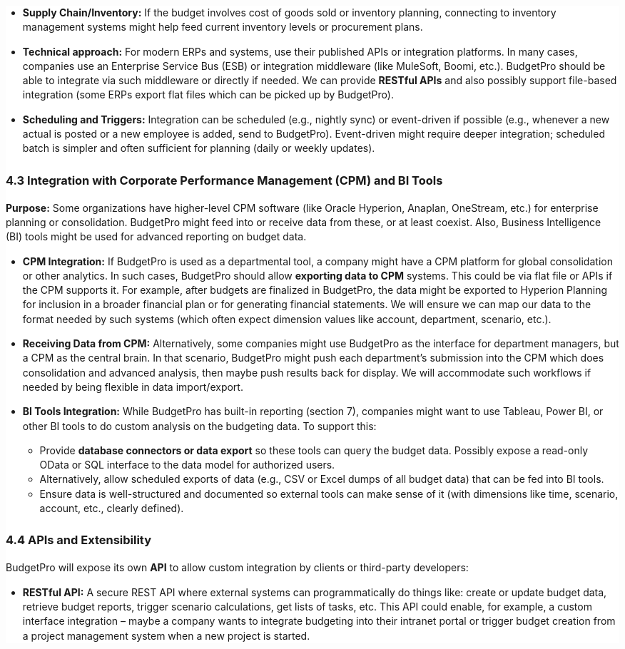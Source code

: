 - **Supply Chain/Inventory:** If the budget involves cost of goods sold or inventory planning, connecting to inventory management systems might help feed current inventory levels or procurement plans.

- **Technical approach:** For modern ERPs and systems, use their published APIs or integration platforms. In many cases, companies use an Enterprise Service Bus (ESB) or integration middleware (like MuleSoft, Boomi, etc.). BudgetPro should be able to integrate via such middleware or directly if needed. We can provide **RESTful APIs** and also possibly support file-based integration (some ERPs export flat files which can be picked up by BudgetPro).

- **Scheduling and Triggers:** Integration can be scheduled (e.g., nightly sync) or event-driven if possible (e.g., whenever a new actual is posted or a new employee is added, send to BudgetPro). Event-driven might require deeper integration; scheduled batch is simpler and often sufficient for planning (daily or weekly updates).

### 4.3 Integration with Corporate Performance Management (CPM) and BI Tools

**Purpose:** Some organizations have higher-level CPM software (like Oracle Hyperion, Anaplan, OneStream, etc.) for enterprise planning or consolidation. BudgetPro might feed into or receive data from these, or at least coexist. Also, Business Intelligence (BI) tools might be used for advanced reporting on budget data.

- **CPM Integration:** If BudgetPro is used as a departmental tool, a company might have a CPM platform for global consolidation or other analytics. In such cases, BudgetPro should allow **exporting data to CPM** systems. This could be via flat file or APIs if the CPM supports it. For example, after budgets are finalized in BudgetPro, the data might be exported to Hyperion Planning for inclusion in a broader financial plan or for generating financial statements. We will ensure we can map our data to the format needed by such systems (which often expect dimension values like account, department, scenario, etc.).

- **Receiving Data from CPM:** Alternatively, some companies might use BudgetPro as the interface for department managers, but a CPM as the central brain. In that scenario, BudgetPro might push each department’s submission into the CPM which does consolidation and advanced analysis, then maybe push results back for display. We will accommodate such workflows if needed by being flexible in data import/export.

- **BI Tools Integration:** While BudgetPro has built-in reporting (section 7), companies might want to use Tableau, Power BI, or other BI tools to do custom analysis on the budgeting data. To support this:

  - Provide **database connectors or data export** so these tools can query the budget data. Possibly expose a read-only OData or SQL interface to the data model for authorized users.
  - Alternatively, allow scheduled exports of data (e.g., CSV or Excel dumps of all budget data) that can be fed into BI tools.
  - Ensure data is well-structured and documented so external tools can make sense of it (with dimensions like time, scenario, account, etc., clearly defined).

### 4.4 APIs and Extensibility

BudgetPro will expose its own **API** to allow custom integration by clients or third-party developers:

- **RESTful API:** A secure REST API where external systems can programmatically do things like: create or update budget data, retrieve budget reports, trigger scenario calculations, get lists of tasks, etc. This API could enable, for example, a custom interface integration – maybe a company wants to integrate budgeting into their intranet portal or trigger budget creation from a project management system when a new project is started.
